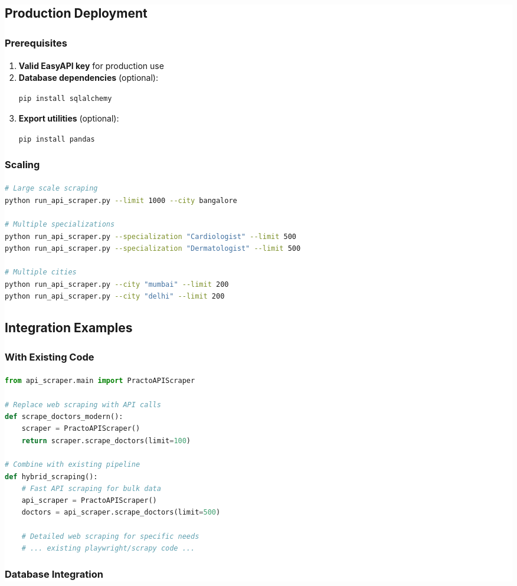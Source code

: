 ## Production Deployment

### Prerequisites

1. **Valid EasyAPI key** for production use
2. **Database dependencies** (optional):
   ```bash
   pip install sqlalchemy
   ```
3. **Export utilities** (optional):
   ```bash
   pip install pandas
   ```

### Scaling

```bash
# Large scale scraping
python run_api_scraper.py --limit 1000 --city bangalore

# Multiple specializations
python run_api_scraper.py --specialization "Cardiologist" --limit 500
python run_api_scraper.py --specialization "Dermatologist" --limit 500

# Multiple cities
python run_api_scraper.py --city "mumbai" --limit 200
python run_api_scraper.py --city "delhi" --limit 200
```

## Integration Examples

### With Existing Code

```python
from api_scraper.main import PractoAPIScraper

# Replace web scraping with API calls
def scrape_doctors_modern():
    scraper = PractoAPIScraper()
    return scraper.scrape_doctors(limit=100)

# Combine with existing pipeline
def hybrid_scraping():
    # Fast API scraping for bulk data
    api_scraper = PractoAPIScraper()
    doctors = api_scraper.scrape_doctors(limit=500)
    
    # Detailed web scraping for specific needs
    # ... existing playwright/scrapy code ...
```

### Database Integration
